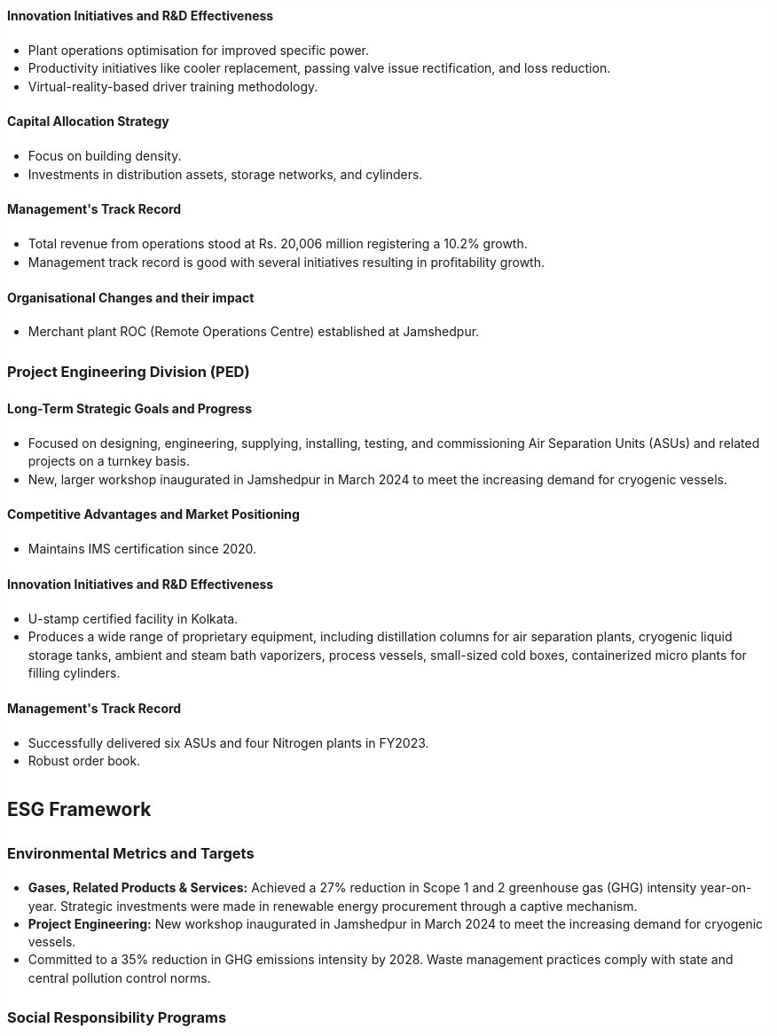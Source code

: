 #### Innovation Initiatives and R&D Effectiveness
*   Plant operations optimisation for improved specific power.
*   Productivity initiatives like cooler replacement, passing valve issue rectification, and loss reduction.
*   Virtual-reality-based driver training methodology.

#### Capital Allocation Strategy
*   Focus on building density.
*   Investments in distribution assets, storage networks, and cylinders.

#### Management's Track Record
*   Total revenue from operations stood at Rs. 20,006 million registering a 10.2% growth.
*   Management track record is good with several initiatives resulting in profitability growth.

#### Organisational Changes and their impact
*   Merchant plant ROC (Remote Operations Centre) established at Jamshedpur.

### Project Engineering Division (PED)

#### Long-Term Strategic Goals and Progress
*   Focused on designing, engineering, supplying, installing, testing, and commissioning Air Separation Units (ASUs) and related projects on a turnkey basis.
*   New, larger workshop inaugurated in Jamshedpur in March 2024 to meet the increasing demand for cryogenic vessels.

#### Competitive Advantages and Market Positioning
*   Maintains IMS certification since 2020.

#### Innovation Initiatives and R&D Effectiveness
*   U-stamp certified facility in Kolkata.
*   Produces a wide range of proprietary equipment, including distillation columns for air separation plants, cryogenic liquid storage tanks, ambient and steam bath vaporizers, process vessels, small-sized cold boxes, containerized micro plants for filling cylinders.

#### Management's Track Record
*   Successfully delivered six ASUs and four Nitrogen plants in FY2023.
*   Robust order book.

## ESG Framework

### Environmental Metrics and Targets

*   **Gases, Related Products & Services:** Achieved a 27% reduction in Scope 1 and 2 greenhouse gas (GHG) intensity year-on-year. Strategic investments were made in renewable energy procurement through a captive mechanism.
*   **Project Engineering:** New workshop inaugurated in Jamshedpur in March 2024 to meet the increasing demand for cryogenic vessels.
*   Committed to a 35% reduction in GHG emissions intensity by 2028. Waste management practices comply with state and central pollution control norms.

### Social Responsibility Programs
